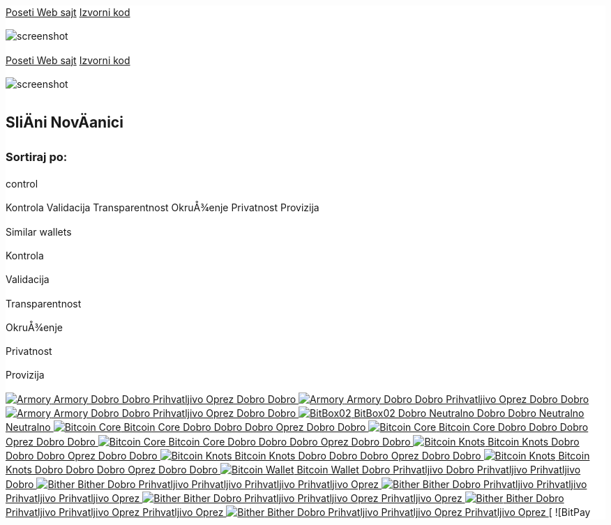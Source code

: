 [Poseti Web sajt](https://btcarmory.com/) [ Izvorni
kod](https://github.com/goatpig/BitcoinArmory)

![screenshot](/img/screenshots/armory.png)

[Poseti Web sajt](https://btcarmory.com/) [ Izvorni
kod](https://github.com/goatpig/BitcoinArmory)

![screenshot](/img/screenshots/armory.png)

## SliÄni NovÄanici

### Sortiraj po:

control

Kontrola Validacija Transparentnost OkruÅ¾enje Privatnost Provizija

Similar wallets

Kontrola

Validacija

Transparentnost

OkruÅ¾enje

Privatnost

Provizija

[ ![Armory](/img/wallet/armory.png) Armory Dobro Dobro Prihvatljivo Oprez
Dobro Dobro ](/sr/wallets/desktop/windows/armory/) [
![Armory](/img/wallet/armory.png) Armory Dobro Dobro Prihvatljivo Oprez Dobro
Dobro ](/sr/wallets/desktop/mac/armory/) [ ![Armory](/img/wallet/armory.png)
Armory Dobro Dobro Prihvatljivo Oprez Dobro Dobro
](/sr/wallets/desktop/linux/armory/) [ ![BitBox02](/img/wallet/bitbox.png)
BitBox02 Dobro Neutralno Dobro Dobro Neutralno Neutralno
](/sr/wallets/hardware/bitbox/) [ ![Bitcoin Core](/img/wallet/bitcoincore.png)
Bitcoin Core Dobro Dobro Dobro Oprez Dobro Dobro
](/sr/wallets/desktop/windows/bitcoincore/) [ ![Bitcoin
Core](/img/wallet/bitcoincore.png) Bitcoin Core Dobro Dobro Dobro Oprez Dobro
Dobro ](/sr/wallets/desktop/mac/bitcoincore/) [ ![Bitcoin
Core](/img/wallet/bitcoincore.png) Bitcoin Core Dobro Dobro Dobro Oprez Dobro
Dobro ](/sr/wallets/desktop/linux/bitcoincore/) [ ![Bitcoin
Knots](/img/wallet/bitcoinknots.png) Bitcoin Knots Dobro Dobro Dobro Oprez
Dobro Dobro ](/sr/wallets/desktop/windows/bitcoinknots/) [ ![Bitcoin
Knots](/img/wallet/bitcoinknots.png) Bitcoin Knots Dobro Dobro Dobro Oprez
Dobro Dobro ](/sr/wallets/desktop/mac/bitcoinknots/) [ ![Bitcoin
Knots](/img/wallet/bitcoinknots.png) Bitcoin Knots Dobro Dobro Dobro Oprez
Dobro Dobro ](/sr/wallets/desktop/linux/bitcoinknots/) [ ![Bitcoin
Wallet](/img/wallet/bitcoinwallet.png) Bitcoin Wallet Dobro Prihvatljivo Dobro
Prihvatljivo Prihvatljivo Dobro ](/sr/wallets/mobile/android/bitcoinwallet/) [
![Bither](/img/wallet/bither.png) Bither Dobro Prihvatljivo Prihvatljivo
Prihvatljivo Prihvatljivo Oprez ](/sr/wallets/mobile/ios/bither/) [
![Bither](/img/wallet/bither.png) Bither Dobro Prihvatljivo Prihvatljivo
Prihvatljivo Prihvatljivo Oprez ](/sr/wallets/mobile/android/bither/) [
![Bither](/img/wallet/bither.png) Bither Dobro Prihvatljivo Prihvatljivo Oprez
Prihvatljivo Oprez ](/sr/wallets/desktop/windows/bither/) [
![Bither](/img/wallet/bither.png) Bither Dobro Prihvatljivo Prihvatljivo Oprez
Prihvatljivo Oprez ](/sr/wallets/desktop/mac/bither/) [
![Bither](/img/wallet/bither.png) Bither Dobro Prihvatljivo Prihvatljivo Oprez
Prihvatljivo Oprez ](/sr/wallets/desktop/linux/bither/) [ ![BitPay